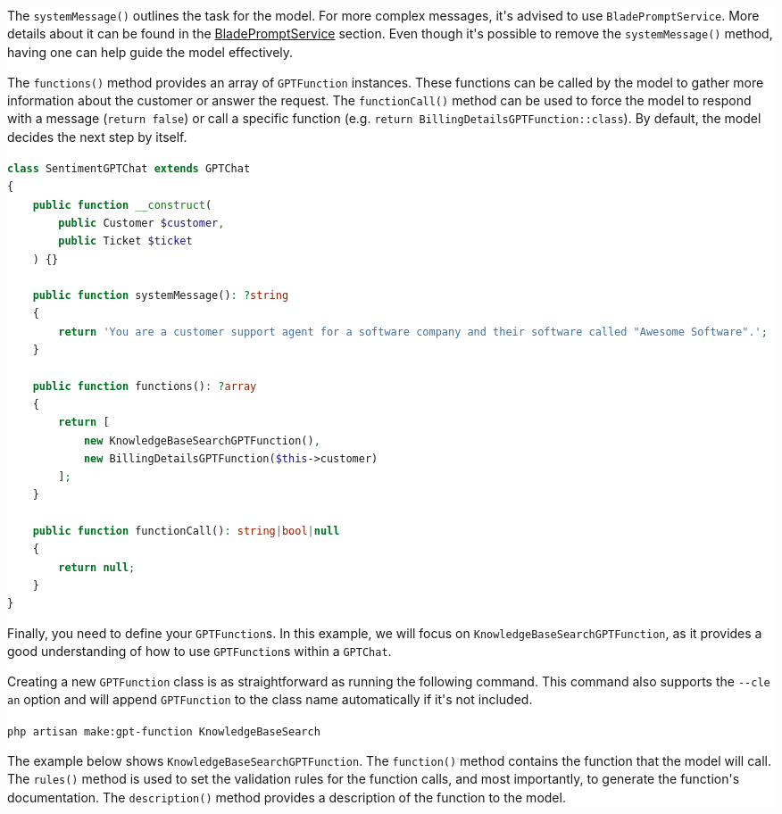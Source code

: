 The `systemMessage()` outlines the task for the model. For more complex messages, it's advised to use `BladePromptService`. More details about it can be found in the [BladePromptService](#bladepromptservice) section. Even though it's possible to remove the `systemMessage()` method, having one can help guide the model effectively.

The `functions()` method provides an array of `GPTFunction` instances. These functions can be called by the model to gather more information about the customer or answer the request. The `functionCall()` method can be used to force the model to respond with a message (`return false`) or call a specific function (e.g. `return BillingDetailsGPTFunction::class`). By default, the model decides the next step by itself.

```php
class SentimentGPTChat extends GPTChat
{
    public function __construct(
        public Customer $customer,
        public Ticket $ticket
    ) {}

    public function systemMessage(): ?string
    {
        return 'You are a customer support agent for a software company and their software called "Awesome Software".';
    }

    public function functions(): ?array
    {
        return [
            new KnowledgeBaseSearchGPTFunction(),
            new BillingDetailsGPTFunction($this->customer)
        ];
    }

    public function functionCall(): string|bool|null
    {
        return null;
    }
}
```

Finally, you need to define your `GPTFunction`s. In this example, we will focus on `KnowledgeBaseSearchGPTFunction`, as it provides a good understanding of how to use `GPTFunction`s within a `GPTChat`.

Creating a new `GPTFunction` class is as straightforward as running the following command. This command also supports the `--clean` option and will append `GPTFunction` to the class name automatically if it's not included.
```bash
php artisan make:gpt-function KnowledgeBaseSearch
```

The example below shows `KnowledgeBaseSearchGPTFunction`. The `function()` method contains the function that the model will call. The `rules()` method is used to set the validation rules for the function calls, and most importantly, to generate the function's documentation. The `description()` method provides a description of the function to the model.
